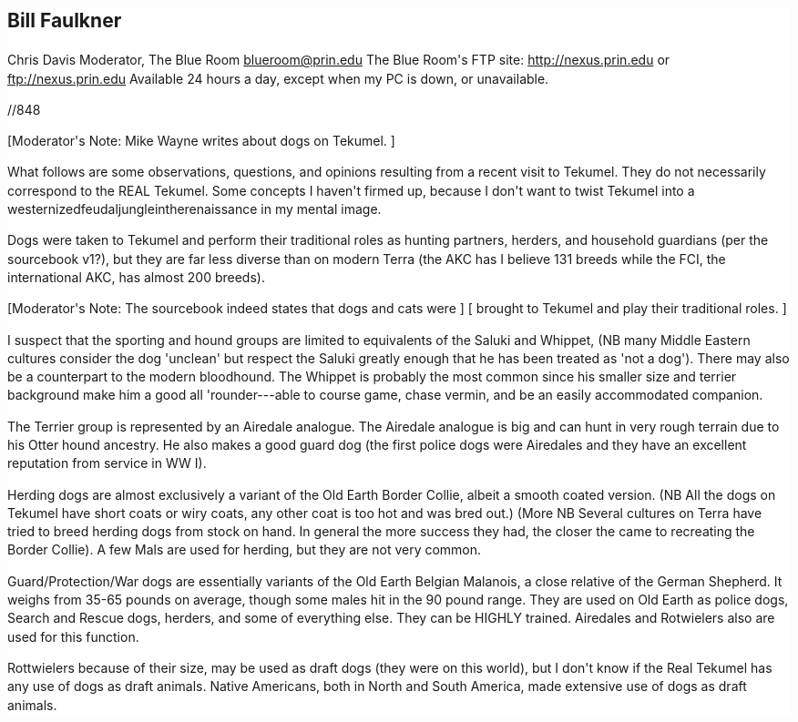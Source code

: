 Bill Faulkner
-----
Chris Davis      Moderator, The Blue Room        blueroom@prin.edu
The Blue Room's FTP site:  http://nexus.prin.edu or  ftp://nexus.prin.edu
Available 24 hours a day, except when my PC is down, or unavailable.

//848

[Moderator's Note:  Mike Wayne writes about dogs on Tekumel.                ]

What follows are some observations, questions, and opinions resulting
from a recent visit to Tekumel.  They do not necessarily correspond to
the REAL Tekumel.  Some concepts I haven't firmed up, because I don't
want to twist Tekumel into a westernizedfeudaljungleintherenaissance in
my mental image.

Dogs were taken to Tekumel and perform their traditional roles as
hunting partners, herders, and household guardians (per the sourcebook
v1?), but they are far less diverse than on modern Terra (the AKC has I
believe 131 breeds while the FCI, the international AKC, has almost 200
breeds).

[Moderator's Note:  The sourcebook indeed states that dogs and cats were    ]
[                   brought to Tekumel and play their traditional roles.    ]

I suspect that the sporting and hound groups are limited to equivalents
of the Saluki and Whippet, (NB many Middle Eastern cultures consider the
dog 'unclean' but respect the Saluki greatly enough that he has been
treated as 'not a dog').   There may also be a counterpart to the modern
bloodhound.  The Whippet is probably the most common since his smaller
size and terrier background make him a good all 'rounder---able to
course game, chase vermin, and be an easily accommodated companion.

The Terrier group is represented by an Airedale analogue.  The Airedale
analogue is big and can hunt in very rough terrain due to his Otter
hound ancestry.  He also makes a good guard dog (the first police dogs
were Airedales and they have an excellent reputation from service in WW
I).

Herding dogs are almost exclusively a variant of the Old Earth Border
Collie, albeit a smooth coated version. (NB All the dogs on Tekumel have
short coats or wiry coats, any other coat is too hot and was bred out.)
(More NB Several cultures on Terra have tried to breed herding dogs from
stock on hand.  In general the more success they had, the closer the
came to recreating the Border Collie). A few Mals are used for herding,
but they are not very common.

Guard/Protection/War dogs are essentially variants of the Old Earth
Belgian Malanois, a close relative of the German Shepherd.  It weighs
from 35-65 pounds on average, though some males hit in the 90 pound
range.  They are used on Old Earth as police dogs, Search and Rescue
dogs, herders, and some of everything else.  They can be HIGHLY trained.
Airedales and Rotwielers also are used for this function.

Rottwielers because of their size, may be used as draft dogs (they were
on this world), but I don't know if the Real Tekumel has any use of dogs
as draft animals.  Native Americans, both in North and South America,
made extensive use of dogs as draft animals.
